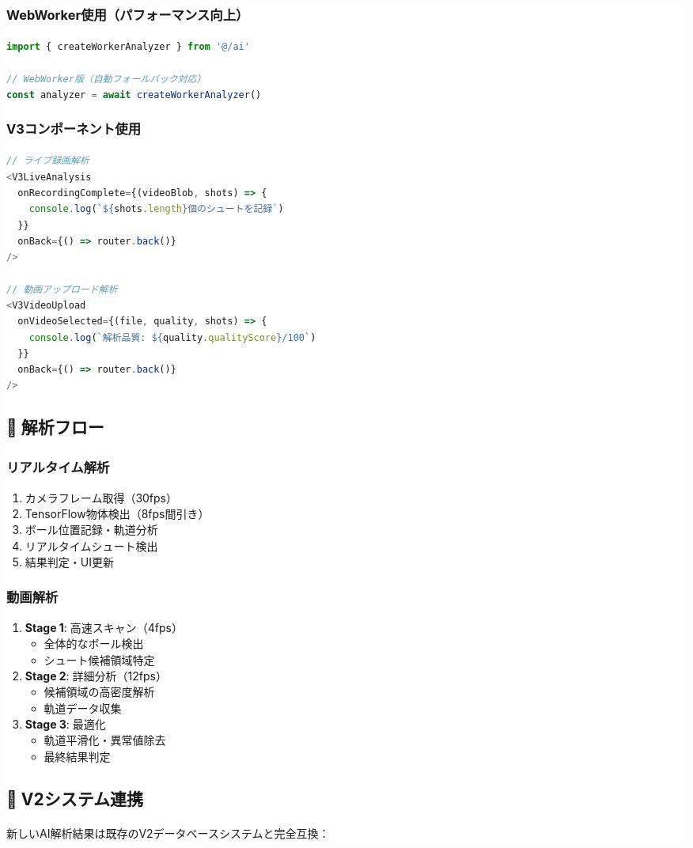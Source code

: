 ### WebWorker使用（パフォーマンス向上）
```typescript
import { createWorkerAnalyzer } from '@/ai'

// WebWorker版（自動フォールバック対応）
const analyzer = await createWorkerAnalyzer()
```

### V3コンポーネント使用
```typescript
// ライブ録画解析
<V3LiveAnalysis
  onRecordingComplete={(videoBlob, shots) => {
    console.log(`${shots.length}個のシュートを記録`)
  }}
  onBack={() => router.back()}
/>

// 動画アップロード解析
<V3VideoUpload
  onVideoSelected={(file, quality, shots) => {
    console.log(`解析品質: ${quality.qualityScore}/100`)
  }}
  onBack={() => router.back()}
/>
```

## 🎪 解析フロー

### リアルタイム解析
1. カメラフレーム取得（30fps）
2. TensorFlow物体検出（8fps間引き）
3. ボール位置記録・軌道分析
4. リアルタイムシュート検出
5. 結果判定・UI更新

### 動画解析
1. **Stage 1**: 高速スキャン（4fps）
   - 全体的なボール検出
   - シュート候補領域特定
2. **Stage 2**: 詳細分析（12fps）
   - 候補領域の高密度解析
   - 軌道データ収集
3. **Stage 3**: 最適化
   - 軌道平滑化・異常値除去
   - 最終結果判定

## 🔗 V2システム連携

新しいAI解析結果は既存のV2データベースシステムと完全互換：

